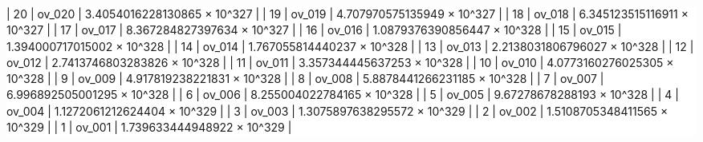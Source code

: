 | 20 | ov_020 | 3.4054016228130865 × 10^327 |
| 19 | ov_019 | 4.707970575135949 × 10^327 |
| 18 | ov_018 | 6.345123515116911 × 10^327 |
| 17 | ov_017 | 8.367284827397634 × 10^327 |
| 16 | ov_016 | 1.0879376390856447 × 10^328 |
| 15 | ov_015 | 1.394000717015002 × 10^328 |
| 14 | ov_014 | 1.767055814440237 × 10^328 |
| 13 | ov_013 | 2.2138031806796027 × 10^328 |
| 12 | ov_012 | 2.7413746803283826 × 10^328 |
| 11 | ov_011 | 3.357344445637253 × 10^328 |
| 10 | ov_010 | 4.0773160276025305 × 10^328 |
| 9 | ov_009 | 4.917819238221831 × 10^328 |
| 8 | ov_008 | 5.8878441266231185 × 10^328 |
| 7 | ov_007 | 6.996892505001295 × 10^328 |
| 6 | ov_006 | 8.255004022784165 × 10^328 |
| 5 | ov_005 | 9.67278678288193 × 10^328 |
| 4 | ov_004 | 1.1272061212624404 × 10^329 |
| 3 | ov_003 | 1.3075897638295572 × 10^329 |
| 2 | ov_002 | 1.5108705348411565 × 10^329 |
| 1 | ov_001 | 1.739633444948922 × 10^329 |

